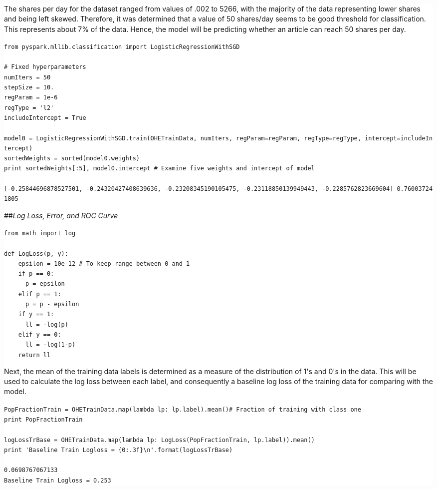 
The shares per day for the dataset ranged from values of .002 to 5266, with the majority of the data representing lower shares and being left skewed. Therefore, it was determined that a value of 50 shares/day seems to be good threshold for classification. This represents about 7% of the data. Hence, the model will be predicting whether an article can reach 50 shares per day.  


    from pyspark.mllib.classification import LogisticRegressionWithSGD 
    
    # Fixed hyperparameters
    numIters = 50
    stepSize = 10.
    regParam = 1e-6
    regType = 'l2'
    includeIntercept = True
    
    model0 = LogisticRegressionWithSGD.train(OHETrainData, numIters, regParam=regParam, regType=regType, intercept=includeIntercept)
    sortedWeights = sorted(model0.weights)
    print sortedWeights[:5], model0.intercept # Examine five weights and intercept of model

    [-0.25844696878527501, -0.24320427408639636, -0.23208345190105475, -0.23118850139949443, -0.2285762823669604] 0.760037241805


##_Log Loss, Error, and ROC Curve_


    from math import log
    
    def LogLoss(p, y):
        epsilon = 10e-12 # To keep range between 0 and 1
        if p == 0:
          p = epsilon
        elif p == 1:
          p = p - epsilon
        if y == 1:
          ll = -log(p)
        elif y == 0: 
          ll = -log(1-p)
        return ll

Next, the mean of the training data labels is determined as a measure of the distribution of 1's and 0's in the data. This will be used to calculate the log loss between each label, and consequently a baseline log loss of the training data for comparing with the model.


    PopFractionTrain = OHETrainData.map(lambda lp: lp.label).mean()# Fraction of training with class one
    print PopFractionTrain
    
    logLossTrBase = OHETrainData.map(lambda lp: LogLoss(PopFractionTrain, lp.label)).mean()
    print 'Baseline Train Logloss = {0:.3f}\n'.format(logLossTrBase)

    0.0698767067133
    Baseline Train Logloss = 0.253
    